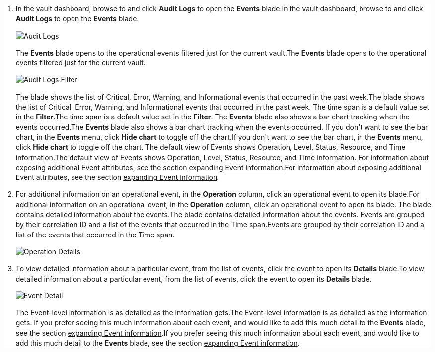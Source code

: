 1. <span data-ttu-id="2a16c-168">In the [vault dashboard](backup-azure-manage-vms.md#open-a-recovery-services-vault-in-the-dashboard), browse to and click **Audit Logs** to open the **Events** blade.</span><span class="sxs-lookup"><span data-stu-id="2a16c-168">In the [vault dashboard](backup-azure-manage-vms.md#open-a-recovery-services-vault-in-the-dashboard), browse to and click **Audit Logs** to open the **Events** blade.</span></span>

    ![Audit Logs](https://docstestmedia1.blob.core.windows.net/azure-media/articles/backup/media/backup-azure-monitor-vms/audit-logs-1606-1.png)

    <span data-ttu-id="2a16c-170">The **Events** blade opens to the operational events filtered just for the current vault.</span><span class="sxs-lookup"><span data-stu-id="2a16c-170">The **Events** blade opens to the operational events filtered just for the current vault.</span></span>

    ![Audit Logs Filter](https://docstestmedia1.blob.core.windows.net/azure-media/articles/backup/media/backup-azure-monitor-vms/audit-logs-filter.png)

    <span data-ttu-id="2a16c-172">The blade shows the list of Critical, Error, Warning, and Informational events that occurred in the past week.</span><span class="sxs-lookup"><span data-stu-id="2a16c-172">The blade shows the list of Critical, Error, Warning, and Informational events that occurred in the past week.</span></span> <span data-ttu-id="2a16c-173">The time span is a default value set in the **Filter**.</span><span class="sxs-lookup"><span data-stu-id="2a16c-173">The time span is a default value set in the **Filter**.</span></span> <span data-ttu-id="2a16c-174">The **Events** blade also shows a bar chart tracking when the events occurred.</span><span class="sxs-lookup"><span data-stu-id="2a16c-174">The **Events** blade also shows a bar chart tracking when the events occurred.</span></span> <span data-ttu-id="2a16c-175">If you don't want to see the bar chart, in the **Events** menu, click **Hide chart** to toggle off the chart.</span><span class="sxs-lookup"><span data-stu-id="2a16c-175">If you don't want to see the bar chart, in the **Events** menu, click **Hide chart** to toggle off the chart.</span></span> <span data-ttu-id="2a16c-176">The default view of Events shows Operation, Level, Status, Resource, and Time information.</span><span class="sxs-lookup"><span data-stu-id="2a16c-176">The default view of Events shows Operation, Level, Status, Resource, and Time information.</span></span> <span data-ttu-id="2a16c-177">For information about exposing additional Event attributes, see the section [expanding Event information](backup-azure-monitor-vms.md#view-additional-event-attributes).</span><span class="sxs-lookup"><span data-stu-id="2a16c-177">For information about exposing additional Event attributes, see the section [expanding Event information](backup-azure-monitor-vms.md#view-additional-event-attributes).</span></span>
2. <span data-ttu-id="2a16c-178">For additional information on an operational event, in the **Operation** column, click an operational event to open its blade.</span><span class="sxs-lookup"><span data-stu-id="2a16c-178">For additional information on an operational event, in the **Operation** column, click an operational event to open its blade.</span></span> <span data-ttu-id="2a16c-179">The blade contains detailed information about the events.</span><span class="sxs-lookup"><span data-stu-id="2a16c-179">The blade contains detailed information about the events.</span></span> <span data-ttu-id="2a16c-180">Events are grouped by their correlation ID and a list of the events that occurred in the Time span.</span><span class="sxs-lookup"><span data-stu-id="2a16c-180">Events are grouped by their correlation ID and a list of the events that occurred in the Time span.</span></span>

    ![Operation Details](https://docstestmedia1.blob.core.windows.net/azure-media/articles/backup/media/backup-azure-monitor-vms/audit-logs-details-window.png)
3. <span data-ttu-id="2a16c-182">To view detailed information about a particular event, from the list of events, click the event to open its **Details** blade.</span><span class="sxs-lookup"><span data-stu-id="2a16c-182">To view detailed information about a particular event, from the list of events, click the event to open its **Details** blade.</span></span>

    ![Event Detail](https://docstestmedia1.blob.core.windows.net/azure-media/articles/backup/media/backup-azure-monitor-vms/audit-logs-details-window-deep.png)

    <span data-ttu-id="2a16c-184">The Event-level information is as detailed as the information gets.</span><span class="sxs-lookup"><span data-stu-id="2a16c-184">The Event-level information is as detailed as the information gets.</span></span> <span data-ttu-id="2a16c-185">If you prefer seeing this much information about each event, and would like to add this much detail to the **Events** blade, see the section [expanding Event information](backup-azure-monitor-vms.md#view-additional-event-attributes).</span><span class="sxs-lookup"><span data-stu-id="2a16c-185">If you prefer seeing this much information about each event, and would like to add this much detail to the **Events** blade, see the section [expanding Event information](backup-azure-monitor-vms.md#view-additional-event-attributes).</span></span>
